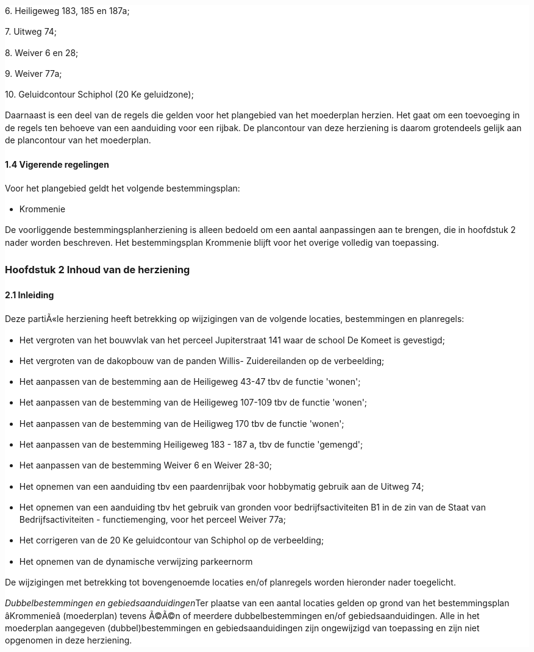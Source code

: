 6\. Heiligeweg 183, 185 en 187a;

7\. Uitweg 74;

8\. Weiver 6 en 28;

9\. Weiver 77a;

10\. Geluidcontour Schiphol (20 Ke geluidzone);

Daarnaast is een deel van de regels die gelden voor het plangebied van het moederplan herzien. Het gaat om een toevoeging in de regels ten behoeve van een aanduiding voor een rijbak. De plancontour van deze herziening is daarom grotendeels gelijk aan de plancontour van het moederplan.

#### 1\.4 Vigerende regelingen

Voor het plangebied geldt het volgende bestemmingsplan:

* Krommenie

De voorliggende bestemmingsplanherziening is alleen bedoeld om een aantal aanpassingen aan te brengen, die in hoofdstuk 2 nader worden beschreven. Het bestemmingsplan Krommenie blijft voor het overige volledig van toepassing.

### Hoofdstuk 2 Inhoud van de herziening

#### 2\.1 Inleiding

Deze partiÃ«le herziening heeft betrekking op wijzigingen van de volgende locaties, bestemmingen en planregels:

* Het vergroten van het bouwvlak van het perceel Jupiterstraat 141 waar de school De Komeet is gevestigd;

* Het vergroten van de dakopbouw van de panden Willis\- Zuidereilanden op de verbeelding;

* Het aanpassen van de bestemming aan de Heiligeweg 43\-47 tbv de functie 'wonen';

* Het aanpassen van de bestemming van de Heiligeweg 107\-109 tbv de functie 'wonen';

* Het aanpassen van de bestemming van de Heiligweg 170 tbv de functie 'wonen';

* Het aanpassen van de bestemming Heiligeweg 183 \- 187 a, tbv de functie 'gemengd';

* Het aanpassen van de bestemming Weiver 6 en Weiver 28\-30;

* Het opnemen van een aanduiding tbv een paardenrijbak voor hobbymatig gebruik aan de Uitweg 74;

* Het opnemen van een aanduiding tbv het gebruik van gronden voor bedrijfsactiviteiten B1 in de zin van de Staat van Bedrijfsactiviteiten \- functiemenging, voor het perceel Weiver 77a;

* Het corrigeren van de 20 Ke geluidcontour van Schiphol op de verbeelding;

* Het opnemen van de dynamische verwijzing parkeernorm

De wijzigingen met betrekking tot bovengenoemde locaties en/of planregels worden hieronder nader toegelicht.

*Dubbelbestemmingen en gebiedsaanduidingen*Ter plaatse van een aantal locaties gelden op grond van het bestemmingsplan âKrommenieâ (moederplan) tevens Ã©Ã©n of meerdere dubbelbestemmingen en/of gebiedsaanduidingen. Alle in het moederplan aangegeven (dubbel)bestemmingen en gebiedsaanduidingen zijn ongewijzigd van toepassing en zijn niet opgenomen in deze herziening.
